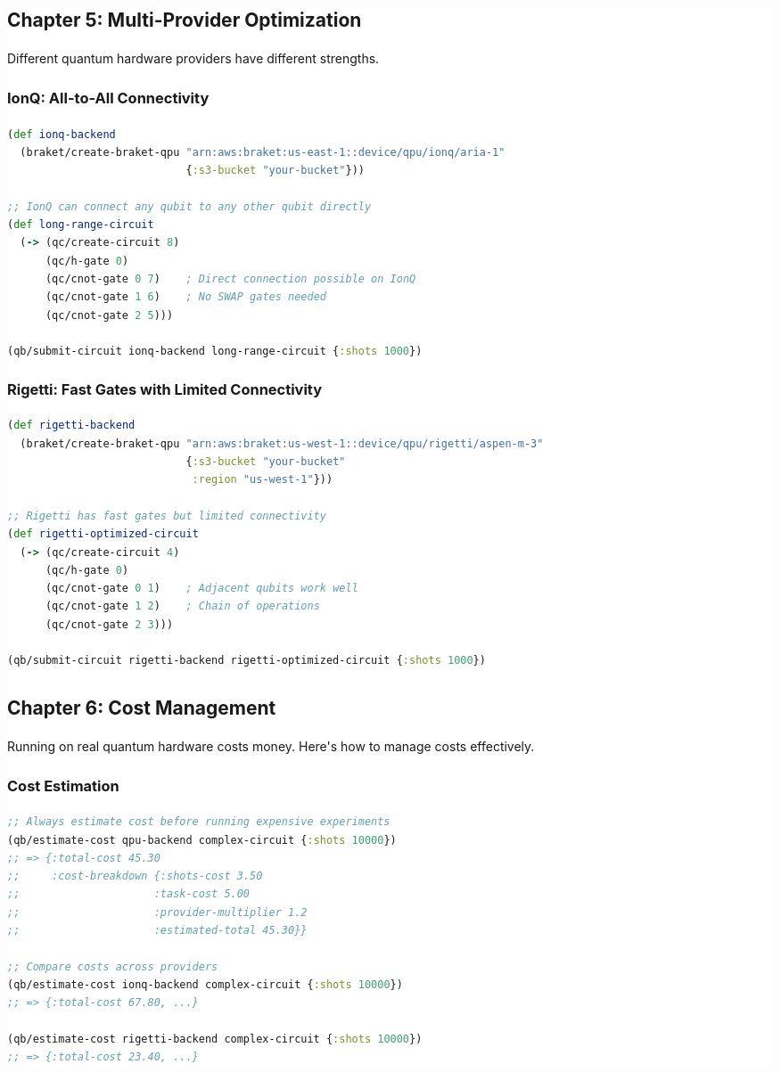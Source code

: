 ## Chapter 5: Multi-Provider Optimization

Different quantum hardware providers have different strengths.

### IonQ: All-to-All Connectivity

```clojure
(def ionq-backend
  (braket/create-braket-qpu "arn:aws:braket:us-east-1::device/qpu/ionq/aria-1"
                            {:s3-bucket "your-bucket"}))

;; IonQ can connect any qubit to any other qubit directly
(def long-range-circuit
  (-> (qc/create-circuit 8)
      (qc/h-gate 0)
      (qc/cnot-gate 0 7)    ; Direct connection possible on IonQ
      (qc/cnot-gate 1 6)    ; No SWAP gates needed
      (qc/cnot-gate 2 5)))

(qb/submit-circuit ionq-backend long-range-circuit {:shots 1000})
```

### Rigetti: Fast Gates with Limited Connectivity

```clojure
(def rigetti-backend
  (braket/create-braket-qpu "arn:aws:braket:us-west-1::device/qpu/rigetti/aspen-m-3"
                            {:s3-bucket "your-bucket"
                             :region "us-west-1"}))

;; Rigetti has fast gates but limited connectivity
(def rigetti-optimized-circuit
  (-> (qc/create-circuit 4)
      (qc/h-gate 0)
      (qc/cnot-gate 0 1)    ; Adjacent qubits work well
      (qc/cnot-gate 1 2)    ; Chain of operations
      (qc/cnot-gate 2 3)))

(qb/submit-circuit rigetti-backend rigetti-optimized-circuit {:shots 1000})
```

## Chapter 6: Cost Management

Running on real quantum hardware costs money. Here's how to manage costs effectively.

### Cost Estimation

```clojure
;; Always estimate cost before running expensive experiments
(qb/estimate-cost qpu-backend complex-circuit {:shots 10000})
;; => {:total-cost 45.30
;;     :cost-breakdown {:shots-cost 3.50
;;                     :task-cost 5.00
;;                     :provider-multiplier 1.2
;;                     :estimated-total 45.30}}

;; Compare costs across providers
(qb/estimate-cost ionq-backend complex-circuit {:shots 10000})
;; => {:total-cost 67.80, ...}

(qb/estimate-cost rigetti-backend complex-circuit {:shots 10000})
;; => {:total-cost 23.40, ...}
```
